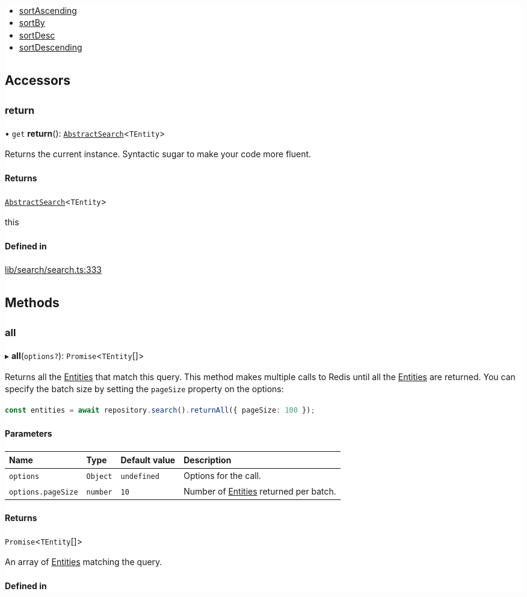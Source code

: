 - [sortAscending](AbstractSearch.md#sortascending)
- [sortBy](AbstractSearch.md#sortby)
- [sortDesc](AbstractSearch.md#sortdesc)
- [sortDescending](AbstractSearch.md#sortdescending)

## Accessors

### return

• `get` **return**(): [`AbstractSearch`](AbstractSearch.md)<`TEntity`\>

Returns the current instance. Syntactic sugar to make your code more fluent.

#### Returns

[`AbstractSearch`](AbstractSearch.md)<`TEntity`\>

this

#### Defined in

[lib/search/search.ts:333](https://github.com/redis/redis-om-node/blob/f2d3aed/lib/search/search.ts#L333)

## Methods

### all

▸ **all**(`options?`): `Promise`<`TEntity`[]\>

Returns all the [Entities](Entity.md) that match this query. This method
makes multiple calls to Redis until all the [Entities](Entity.md) are returned.
You can specify the batch size by setting the `pageSize` property on the
options:

```typescript
const entities = await repository.search().returnAll({ pageSize: 100 });
```

#### Parameters

| Name | Type | Default value | Description |
| :------ | :------ | :------ | :------ |
| `options` | `Object` | `undefined` | Options for the call. |
| `options.pageSize` | `number` | `10` | Number of [Entities](Entity.md) returned per batch. |

#### Returns

`Promise`<`TEntity`[]\>

An array of [Entities](Entity.md) matching the query.

#### Defined in

